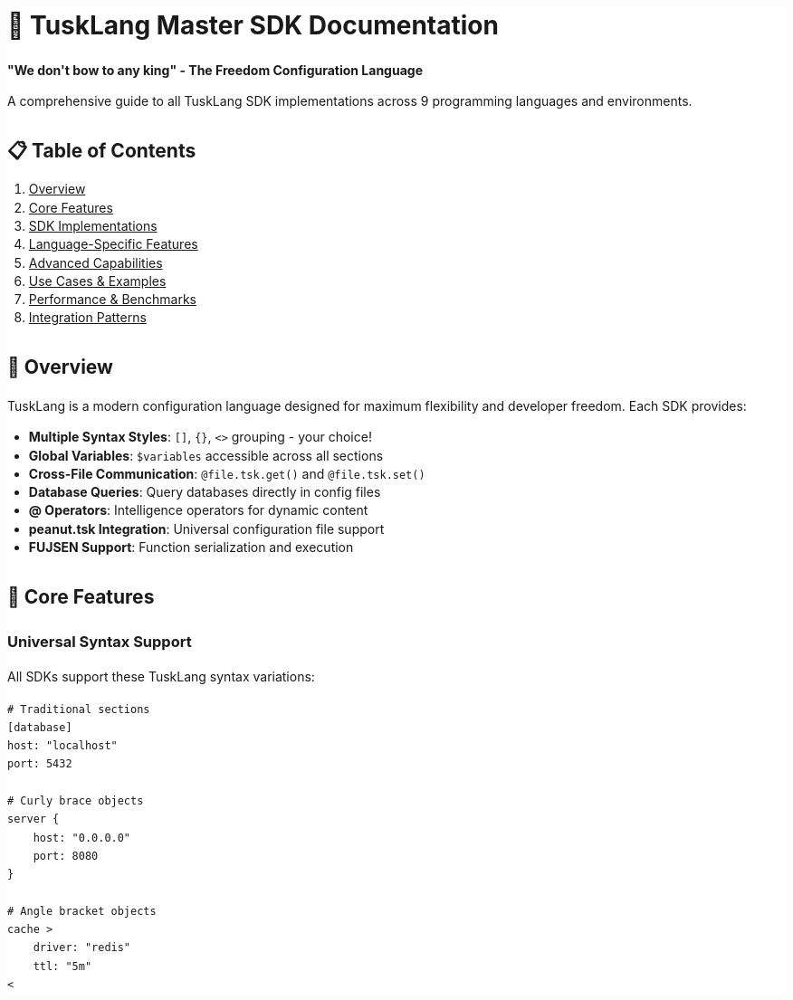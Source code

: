 # 🐘 TuskLang Master SDK Documentation

**"We don't bow to any king" - The Freedom Configuration Language**

A comprehensive guide to all TuskLang SDK implementations across 9 programming languages and environments.

## 📋 Table of Contents

1. [Overview](#overview)
2. [Core Features](#core-features)
3. [SDK Implementations](#sdk-implementations)
4. [Language-Specific Features](#language-specific-features)
5. [Advanced Capabilities](#advanced-capabilities)
6. [Use Cases & Examples](#use-cases--examples)
7. [Performance & Benchmarks](#performance--benchmarks)
8. [Integration Patterns](#integration-patterns)

## 🌟 Overview

TuskLang is a modern configuration language designed for maximum flexibility and developer freedom. Each SDK provides:

- **Multiple Syntax Styles**: `[]`, `{}`, `<>` grouping - your choice!
- **Global Variables**: `$variables` accessible across all sections
- **Cross-File Communication**: `@file.tsk.get()` and `@file.tsk.set()`
- **Database Queries**: Query databases directly in config files
- **@ Operators**: Intelligence operators for dynamic content
- **peanut.tsk Integration**: Universal configuration file support
- **FUJSEN Support**: Function serialization and execution

## 🎯 Core Features

### Universal Syntax Support
All SDKs support these TuskLang syntax variations:

```tsk
# Traditional sections
[database]
host: "localhost"
port: 5432

# Curly brace objects
server {
    host: "0.0.0.0"
    port: 8080
}

# Angle bracket objects
cache >
    driver: "redis"
    ttl: "5m"
<
```
